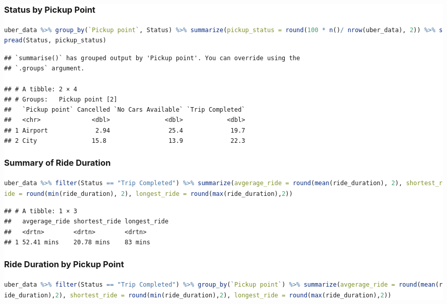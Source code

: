### Status by Pickup Point

``` r
uber_data %>% group_by(`Pickup point`, Status) %>% summarize(pickup_status = round(100 * n()/ nrow(uber_data), 2)) %>% spread(Status, pickup_status)
```

    ## `summarise()` has grouped output by 'Pickup point'. You can override using the
    ## `.groups` argument.

    ## # A tibble: 2 × 4
    ## # Groups:   Pickup point [2]
    ##   `Pickup point` Cancelled `No Cars Available` `Trip Completed`
    ##   <chr>              <dbl>               <dbl>            <dbl>
    ## 1 Airport             2.94                25.4             19.7
    ## 2 City               15.8                 13.9             22.3

### Summary of Ride Duration

``` r
uber_data %>% filter(Status == "Trip Completed") %>% summarize(avgerage_ride = round(mean(ride_duration), 2), shortest_ride = round(min(ride_duration), 2), longest_ride = round(max(ride_duration),2))
```

    ## # A tibble: 1 × 3
    ##   avgerage_ride shortest_ride longest_ride
    ##   <drtn>        <drtn>        <drtn>      
    ## 1 52.41 mins    20.78 mins    83 mins

### Ride Duration by Pickup Point

``` r
uber_data %>% filter(Status == "Trip Completed") %>% group_by(`Pickup point`) %>% summarize(avgerage_ride = round(mean(ride_duration),2), shortest_ride = round(min(ride_duration),2), longest_ride = round(max(ride_duration),2))
```
